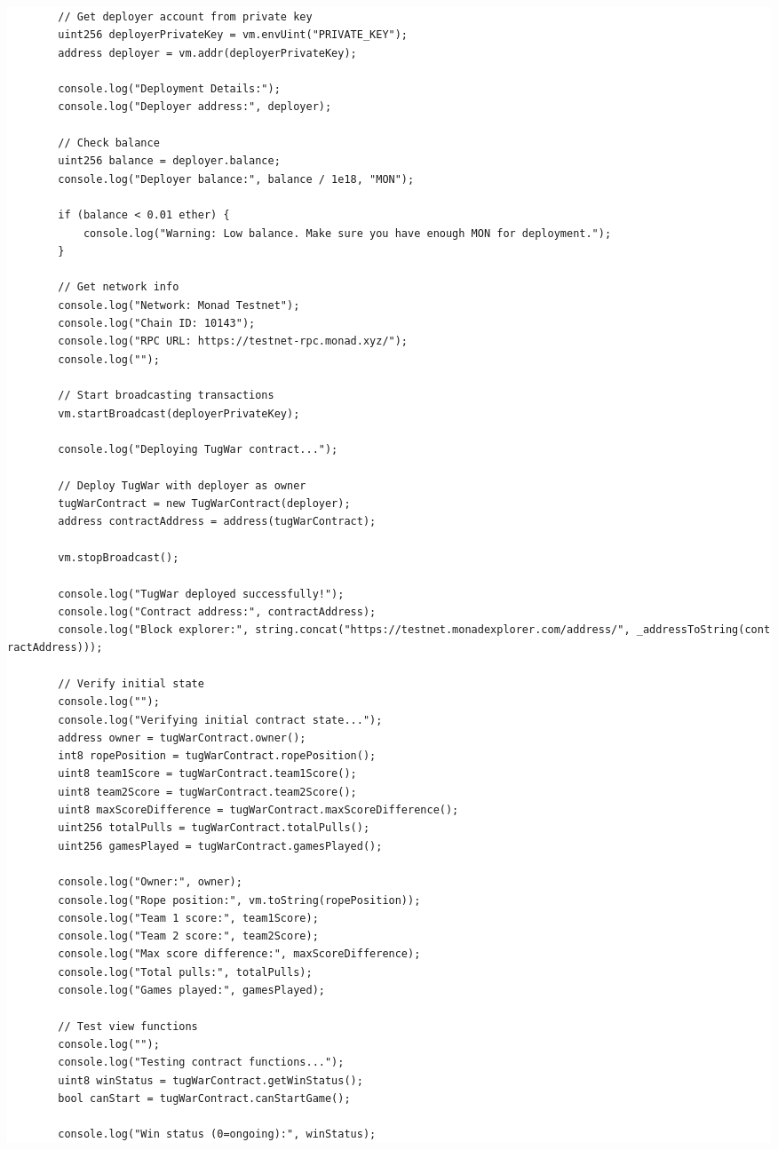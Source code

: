 ```solidity
        // Get deployer account from private key
        uint256 deployerPrivateKey = vm.envUint("PRIVATE_KEY");
        address deployer = vm.addr(deployerPrivateKey);
        
        console.log("Deployment Details:");
        console.log("Deployer address:", deployer);
        
        // Check balance
        uint256 balance = deployer.balance;
        console.log("Deployer balance:", balance / 1e18, "MON");
        
        if (balance < 0.01 ether) {
            console.log("Warning: Low balance. Make sure you have enough MON for deployment.");
        }

        // Get network info
        console.log("Network: Monad Testnet");
        console.log("Chain ID: 10143");
        console.log("RPC URL: https://testnet-rpc.monad.xyz/");
        console.log("");

        // Start broadcasting transactions
        vm.startBroadcast(deployerPrivateKey);

        console.log("Deploying TugWar contract...");
        
        // Deploy TugWar with deployer as owner
        tugWarContract = new TugWarContract(deployer);
        address contractAddress = address(tugWarContract);

        vm.stopBroadcast();

        console.log("TugWar deployed successfully!");
        console.log("Contract address:", contractAddress);
        console.log("Block explorer:", string.concat("https://testnet.monadexplorer.com/address/", _addressToString(contractAddress)));

        // Verify initial state
        console.log("");
        console.log("Verifying initial contract state...");
        address owner = tugWarContract.owner();
        int8 ropePosition = tugWarContract.ropePosition();
        uint8 team1Score = tugWarContract.team1Score();
        uint8 team2Score = tugWarContract.team2Score();
        uint8 maxScoreDifference = tugWarContract.maxScoreDifference();
        uint256 totalPulls = tugWarContract.totalPulls();
        uint256 gamesPlayed = tugWarContract.gamesPlayed();

        console.log("Owner:", owner);
        console.log("Rope position:", vm.toString(ropePosition));
        console.log("Team 1 score:", team1Score);
        console.log("Team 2 score:", team2Score);
        console.log("Max score difference:", maxScoreDifference);
        console.log("Total pulls:", totalPulls);
        console.log("Games played:", gamesPlayed);
        
        // Test view functions
        console.log("");
        console.log("Testing contract functions...");
        uint8 winStatus = tugWarContract.getWinStatus();
        bool canStart = tugWarContract.canStartGame();
        
        console.log("Win status (0=ongoing):", winStatus);
```